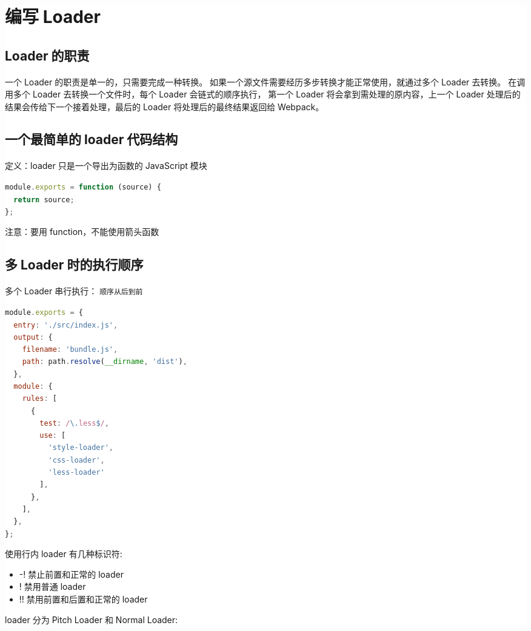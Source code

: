 # 编写 Loader

## Loader 的职责

一个 Loader 的职责是单一的，只需要完成一种转换。 如果一个源文件需要经历多步转换才能正常使用，就通过多个 Loader 去转换。 在调用多个 Loader 去转换一个文件时，每个 Loader 会链式的顺序执行， 第一个 Loader 将会拿到需处理的原内容，上一个 Loader 处理后的结果会传给下一个接着处理，最后的 Loader 将处理后的最终结果返回给 Webpack。

## 一个最简单的 loader 代码结构

定义：loader 只是一个导出为函数的 JavaScript 模块

```js
module.exports = function (source) {
  return source;
};
```

注意：要用 function，不能使用箭头函数

## 多 Loader 时的执行顺序

多个 Loader 串行执行： `顺序从后到前`

```js
module.exports = {
  entry: './src/index.js',
  output: {
    filename: 'bundle.js',
    path: path.resolve(__dirname, 'dist'),
  },
  module: {
    rules: [
      {
        test: /\.less$/,
        use: [
          'style-loader',
          'css-loader',
          'less-loader'
        ],
      },
    ],
  },
};
```

使用行内 loader 有几种标识符:

- -! 禁止前置和正常的 loader
- ! 禁用普通 loader
- !! 禁用前置和后置和正常的 loader

loader 分为 Pitch Loader 和 Normal Loader:
